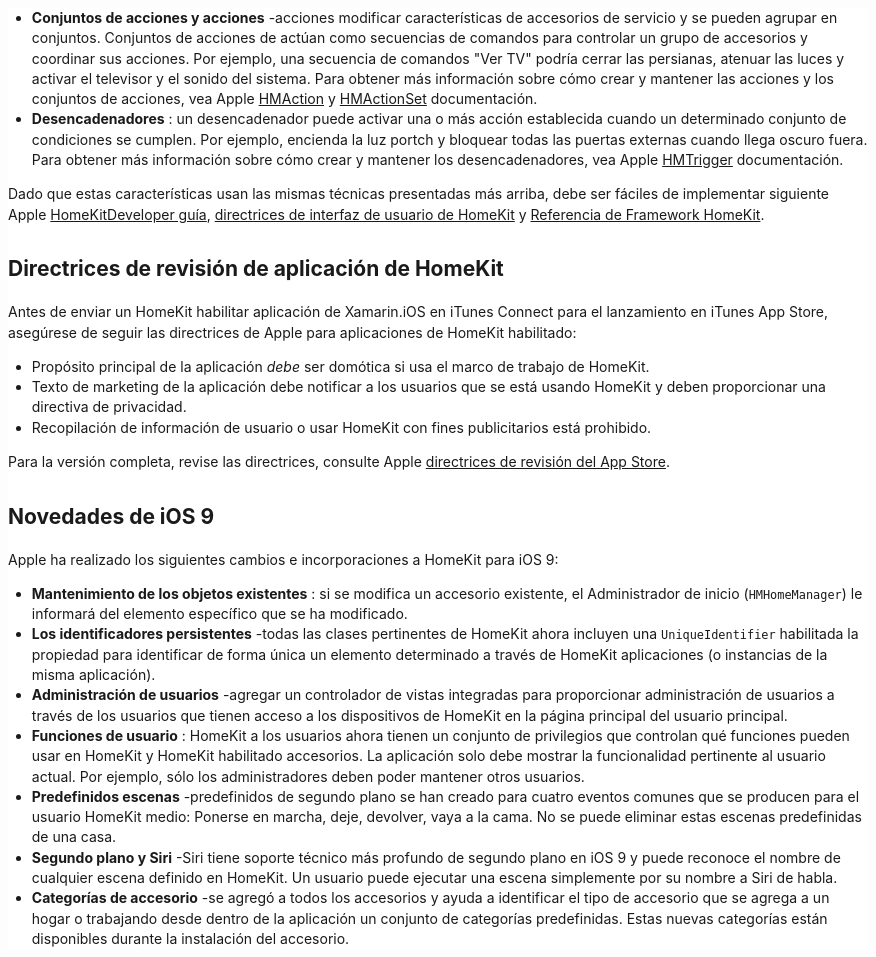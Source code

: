 - **Conjuntos de acciones y acciones** -acciones modificar características de accesorios de servicio y se pueden agrupar en conjuntos. Conjuntos de acciones de actúan como secuencias de comandos para controlar un grupo de accesorios y coordinar sus acciones. Por ejemplo, una secuencia de comandos "Ver TV" podría cerrar las persianas, atenuar las luces y activar el televisor y el sonido del sistema. Para obtener más información sobre cómo crear y mantener las acciones y los conjuntos de acciones, vea Apple [HMAction](https://developer.apple.com/library/prerelease/ios/documentation/HomeKit/Reference/HMAction_Class/index.html#//apple_ref/occ/cl/HMAction) y [HMActionSet](https://developer.apple.com/library/prerelease/ios/documentation/HomeKit/Reference/HMActionSet_Class/index.html#//apple_ref/occ/cl/HMActionSet) documentación.
- **Desencadenadores** : un desencadenador puede activar una o más acción establecida cuando un determinado conjunto de condiciones se cumplen. Por ejemplo, encienda la luz portch y bloquear todas las puertas externas cuando llega oscuro fuera. Para obtener más información sobre cómo crear y mantener los desencadenadores, vea Apple [HMTrigger](https://developer.apple.com/library/prerelease/ios/documentation/HomeKit/Reference/HMTrigger_Class/index.html#//apple_ref/occ/cl/HMTrigger) documentación.

Dado que estas características usan las mismas técnicas presentadas más arriba, debe ser fáciles de implementar siguiente Apple [HomeKitDeveloper guía](https://developer.apple.com/library/ios/documentation/NetworkingInternet/Conceptual/HomeKitDeveloperGuide/Introduction/Introduction.html), [directrices de interfaz de usuario de HomeKit](https://developer.apple.com/homekit/ui-guidelines/) y [ Referencia de Framework HomeKit](https://developer.apple.com/library/ios/home_kit_framework_ref).

## <a name="homekit-app-review-guidelines"></a>Directrices de revisión de aplicación de HomeKit

Antes de enviar un HomeKit habilitar aplicación de Xamarin.iOS en iTunes Connect para el lanzamiento en iTunes App Store, asegúrese de seguir las directrices de Apple para aplicaciones de HomeKit habilitado:

 - Propósito principal de la aplicación _debe_ ser domótica si usa el marco de trabajo de HomeKit.
 - Texto de marketing de la aplicación debe notificar a los usuarios que se está usando HomeKit y deben proporcionar una directiva de privacidad.
 - Recopilación de información de usuario o usar HomeKit con fines publicitarios está prohibido.

Para la versión completa, revise las directrices, consulte Apple [directrices de revisión del App Store](https://developer.apple.com/app-store/review/guidelines/).

## <a name="whats-new-in-ios-9"></a>Novedades de iOS 9

Apple ha realizado los siguientes cambios e incorporaciones a HomeKit para iOS 9:

- **Mantenimiento de los objetos existentes** : si se modifica un accesorio existente, el Administrador de inicio (`HMHomeManager`) le informará del elemento específico que se ha modificado.
- **Los identificadores persistentes** -todas las clases pertinentes de HomeKit ahora incluyen una `UniqueIdentifier` habilitada la propiedad para identificar de forma única un elemento determinado a través de HomeKit aplicaciones (o instancias de la misma aplicación).
- **Administración de usuarios** -agregar un controlador de vistas integradas para proporcionar administración de usuarios a través de los usuarios que tienen acceso a los dispositivos de HomeKit en la página principal del usuario principal.
- **Funciones de usuario** : HomeKit a los usuarios ahora tienen un conjunto de privilegios que controlan qué funciones pueden usar en HomeKit y HomeKit habilitado accesorios. La aplicación solo debe mostrar la funcionalidad pertinente al usuario actual. Por ejemplo, sólo los administradores deben poder mantener otros usuarios.
- **Predefinidos escenas** -predefinidos de segundo plano se han creado para cuatro eventos comunes que se producen para el usuario HomeKit medio: Ponerse en marcha, deje, devolver, vaya a la cama. No se puede eliminar estas escenas predefinidas de una casa.
- **Segundo plano y Siri** -Siri tiene soporte técnico más profundo de segundo plano en iOS 9 y puede reconoce el nombre de cualquier escena definido en HomeKit. Un usuario puede ejecutar una escena simplemente por su nombre a Siri de habla.
- **Categorías de accesorio** -se agregó a todos los accesorios y ayuda a identificar el tipo de accesorio que se agrega a un hogar o trabajando desde dentro de la aplicación un conjunto de categorías predefinidas. Estas nuevas categorías están disponibles durante la instalación del accesorio.